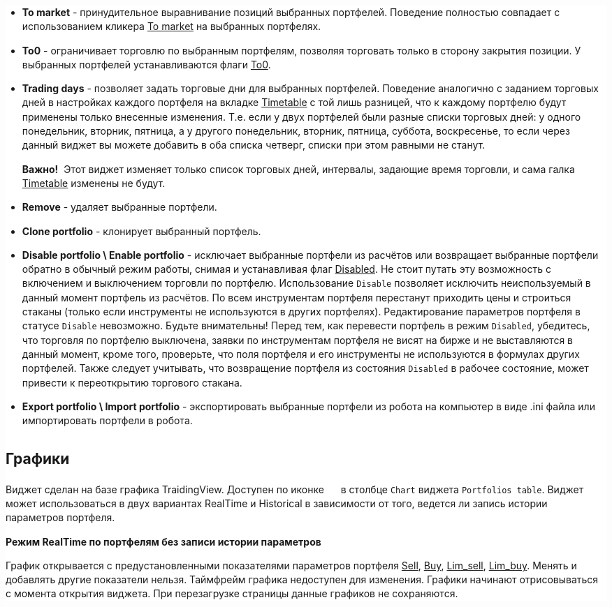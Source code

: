 - **To market** <Anchor :ids="['portfolio_actions.to_market']" /> - принудительное выравнивание позиций выбранных портфелей. Поведение полностью совпадает с использованием кликера [To market](params-description.md#p.to_market) на выбранных портфелях.

- **To0** <Anchor :ids="['portfolio_actions.to0']" /> - ограничивает торговлю по выбранным портфелям, позволяя торговать только в сторону закрытия позиции. У выбранных портфелей устанавливаются флаги [To0](params-description.md#p.to0).

- **Trading days** <Anchor :ids="['portfolio_actions.trading_days']" /> - позволяет задать торговые дни для выбранных портфелей. Поведение аналогично с заданием торговых дней в настройках каждого портфеля на вкладке [Timetable](params-description.md#p.trading_days) с той лишь разницей, что к каждому портфелю будут применены только внесенные изменения. Т.е. если у двух портфелей были разные списки торговых дней: у одного понедельник, вторник, пятница, а у другого понедельник, вторник, пятница, суббота, воскресенье, то если через данный виджет вы можете добавить в оба списка четверг, списки при этом равными не станут.
    
    **Важно!**  Этот виджет изменяет только список торговых дней, интервалы, задающие время торговли, и сама галка [Timetable](params-description.md#p.use_tt) изменены не будут.
    
- **Remove** <Anchor :ids="['portfolio_actions.remove_portfolio']" /> - удаляет выбранные портфели.

- **Clone portfolio** <Anchor :ids="['portfolio_actions.clone_portfolio']" /> - клонирует выбранный портфель.

- **Disable portfolio \ Enable portfolio** <Anchor :ids="['portfolio_actions.disable_portfolio', 'portfolio_actions.enable_portfolio']" />  - исключает выбранные портфели из расчётов или возвращает выбранные портфели обратно в обычный режим работы, снимая и устанавливая флаг [Disabled](params-description.md#p.disabled). Не стоит путать эту возможность с включением и выключением торговли по портфелю. Использование `Disable` позволяет исключить неиспользуемый в данный момент портфель из расчётов. По всем инструментам портфеля перестанут приходить цены и строиться стаканы (только если инструменты не используются в других портфелях). Редактирование параметров портфеля в статусе `Disable` невозможно. Будьте внимательны! Перед тем, как перевести портфель в режим `Disabled`, убедитесь, что торговля по портфелю выключена, заявки по инструментам портфеля не висят на бирже и не выставляются в данный момент, кроме того, проверьте, что поля портфеля и его инструменты не используются в формулах других портфелей. Также следует учитывать, что возвращение портфеля из состояния `Disabled` в рабочее состояние, может привести к переоткрытию торгового стакана.

- **Export portfolio \ Import portfolio** <Anchor :ids="['portfolio_actions.export_portfolio', 'portfolio_actions.import_portfolio']" />  - экспортировать выбранные портфели из робота на компьютер в виде .ini файла или импортировать портфели в робота.


## Графики

Виджет сделан на базе графика TraidingView. 
Доступен по иконке <img src="@images/icons/chart-2.svg" width="16" height="16"/>  в столбце `Chart` виджета `Portfolios table`. Виджет может использоваться в двух вариантах RealTime и Historical в зависимости от того, ведется ли запись истории параметров портфеля.

**Режим RealTime по портфелям без записи истории параметров**

График открывается с предустановленными показателями параметров портфеля [Sell](params-description.md#p.sell), [Buy](params-description.md#p.buy), [Lim_sell](params-description.md#p.lim_s), [Lim_buy](params-description.md#p.lim_b). Менять и добавлять другие показатели нельзя. Таймфрейм графика недоступен для изменения. Графики начинают отрисовываться с момента открытия виджета. При перезагрузке страницы данные графиков не сохраняются. 
